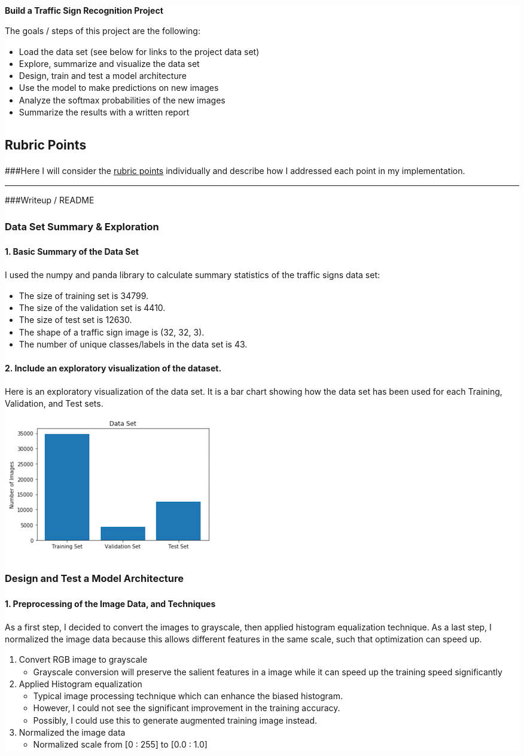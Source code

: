 

**Build a Traffic Sign Recognition Project**

The goals / steps of this project are the following:
* Load the data set (see below for links to the project data set)
* Explore, summarize and visualize the data set
* Design, train and test a model architecture
* Use the model to make predictions on new images
* Analyze the softmax probabilities of the new images
* Summarize the results with a written report


[//]: # (Image References)
[image1]: ./images/graph_dataset.png "Visualization"
[image2]: ./images/preprocessor.png "Preprocessor"
[image3]: ./images/Augmented.png "Augmented"

[image4]: ./images/graph_aug_dataset.png "Graph Aug Dataset"
[image5]: ./images/sign_from_web.png "GermanSign"

[image6]: ./images/ProbSign1.png "GermanSign1"
[image7]: ./images/ProbSign2.png "GermanSign2"
[image8]: ./images/ProbSign3.png "GermanSign3"
[image9]: ./images/ProbSign4.png "GermanSign4"
[image10]: ./images/ProbSign5.png "GermanSign5"

[image11]: ./images/AccuracyPlot2.png "Accuracy Plot"

## Rubric Points
###Here I will consider the [rubric points](https://review.udacity.com/#!/rubrics/481/view) individually and describe how I addressed each point in my implementation.  

---
###Writeup / README


### Data Set Summary & Exploration

#### 1. Basic Summary of the Data Set

I used the numpy and panda library to calculate summary statistics of the traffic
signs data set:

* The size of training set is 34799.
* The size of the validation set is 4410.
* The size of test set is 12630.
* The shape of a traffic sign image is (32, 32, 3).
* The number of unique classes/labels in the data set is 43.

#### 2. Include an exploratory visualization of the dataset.

Here is an exploratory visualization of the data set. It is a bar chart showing how the data set has been used for each Training, Validation, and Test sets.

![alt text][image1]

### Design and Test a Model Architecture

#### 1. Preprocessing of the Image Data, and Techniques


As a first step, I decided to convert the images to grayscale, then applied histogram equalization technique. As a last step, I normalized the image data because this allows different features in the same scale, such that optimization can speed up.
1. Convert RGB image to grayscale
    - Grayscale conversion will preserve the salient features in a image while it can speed up the training speed significantly
2. Applied Histogram equalization
    - Typical image processing technique which can enhance the biased histogram.
    - However, I could not see the significant improvement in the training accuracy.
    - Possibly, I could use this to generate augmented training image instead.
3. Normalized the image data
    - Normalized scale from [0 : 255] to [0.0 : 1.0]
